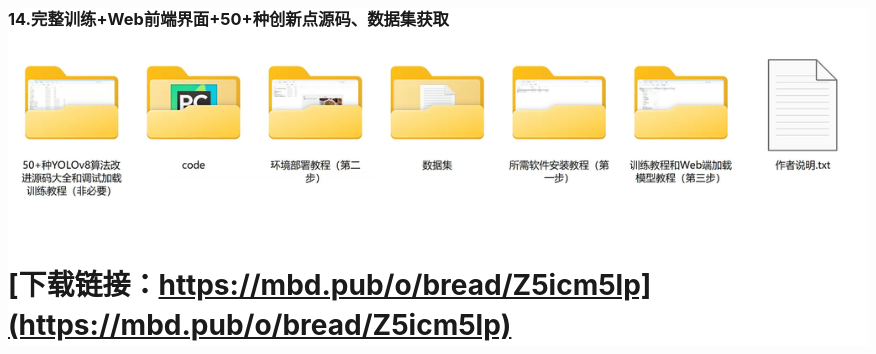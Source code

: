 
### 14.完整训练+Web前端界面+50+种创新点源码、数据集获取

![19.png](19.png)


# [下载链接：https://mbd.pub/o/bread/Z5icm5lp](https://mbd.pub/o/bread/Z5icm5lp)